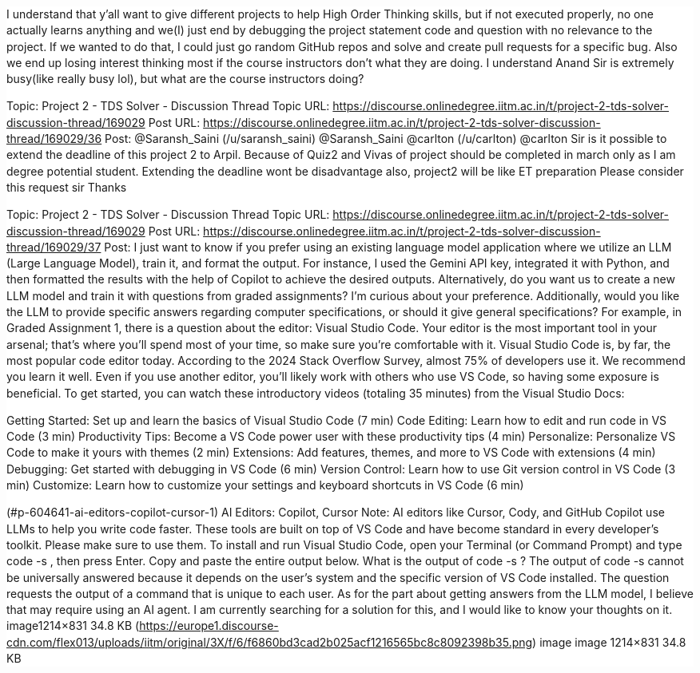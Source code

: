  I understand that y’all want to give different projects to help High Order Thinking skills, but if not executed properly, no one actually learns anything and we(I) just end by debugging the project statement code and question with no relevance to the project. If we wanted to do that, I could just go random GitHub repos and solve and create pull requests for a specific bug. Also we end up losing interest thinking most if the course instructors don’t what they are doing. I understand Anand Sir is extremely busy(like really busy lol), but what are the course instructors doing? 

Topic: Project 2 - TDS Solver - Discussion Thread
Topic URL: https://discourse.onlinedegree.iitm.ac.in/t/project-2-tds-solver-discussion-thread/169029
Post URL: https://discourse.onlinedegree.iitm.ac.in/t/project-2-tds-solver-discussion-thread/169029/36
Post:  @Saransh_Saini (/u/saransh_saini) @Saransh_Saini   @carlton (/u/carlton) @carlton 
Sir is it possible to extend the deadline of this project 2 to Arpil. Because of Quiz2 and Vivas of project should be completed in march only as I am degree potential student. Extending the deadline wont be disadvantage also, project2 will be like ET preparation 
 Please consider this request sir 
 Thanks 

Topic: Project 2 - TDS Solver - Discussion Thread
Topic URL: https://discourse.onlinedegree.iitm.ac.in/t/project-2-tds-solver-discussion-thread/169029
Post URL: https://discourse.onlinedegree.iitm.ac.in/t/project-2-tds-solver-discussion-thread/169029/37
Post:  I just want to know if you prefer using an existing language model application where we utilize an LLM (Large Language Model), train it, and format the output. For instance, I used the Gemini API key, integrated it with Python, and then formatted the results with the help of Copilot to achieve the desired outputs. 
 Alternatively, do you want us to create a new LLM model and train it with questions from graded assignments? I’m curious about your preference. 
 Additionally, would you like the LLM to provide specific answers regarding computer specifications, or should it give general specifications? For example, in Graded Assignment 1, there is a question about the editor: Visual Studio Code. 
 Your editor is the most important tool in your arsenal; that’s where you’ll spend most of your time, so make sure you’re comfortable with it. 
 Visual Studio Code is, by far, the most popular code editor today. According to the 2024 Stack Overflow Survey, almost 75% of developers use it. We recommend you learn it well. Even if you use another editor, you’ll likely work with others who use VS Code, so having some exposure is beneficial. 
 To get started, you can watch these introductory videos (totaling 35 minutes) from the Visual Studio Docs: 
 
 Getting Started: Set up and learn the basics of Visual Studio Code (7 min) 
 Code Editing: Learn how to edit and run code in VS Code (3 min) 
 Productivity Tips: Become a VS Code power user with these productivity tips (4 min) 
 Personalize: Personalize VS Code to make it yours with themes (2 min) 
 Extensions: Add features, themes, and more to VS Code with extensions (4 min) 
 Debugging: Get started with debugging in VS Code (6 min) 
 Version Control: Learn how to use Git version control in VS Code (3 min) 
 Customize: Learn how to customize your settings and keyboard shortcuts in VS Code (6 min) 
 
  (#p-604641-ai-editors-copilot-cursor-1) AI Editors: Copilot, Cursor 
 Note: AI editors like Cursor, Cody, and GitHub Copilot use LLMs to help you write code faster. These tools are built on top of VS Code and have become standard in every developer’s toolkit. Please make sure to use them. 
 To install and run Visual Studio Code, open your Terminal (or Command Prompt) and type  code -s , then press Enter. Copy and paste the entire output below. 
 What is the output of  code -s ? The output of  code -s  cannot be universally answered because it depends on the user’s system and the specific version of VS Code installed. The question requests the output of a command that is unique to each user. 
 As for the part about getting answers from the LLM model, I believe that may require using an AI agent. I am currently searching for a solution for this, and I would like to know your thoughts on it. 
 image1214×831 34.8 KB (https://europe1.discourse-cdn.com/flex013/uploads/iitm/original/3X/f/6/f6860bd3cad2b025acf1216565bc8c8092398b35.png) image image 1214×831 34.8 KB 
